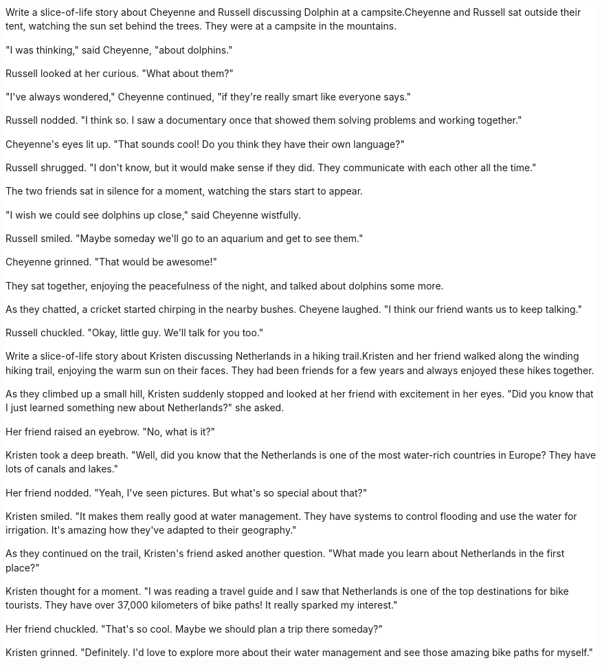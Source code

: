 Write a slice-of-life story about Cheyenne and Russell discussing Dolphin at a campsite.<start>Cheyenne and Russell sat outside their tent, watching the sun set behind the trees. They were at a campsite in the mountains.

"I was thinking," said Cheyenne, "about dolphins."

Russell looked at her curious. "What about them?"

"I've always wondered," Cheyenne continued, "if they're really smart like everyone says."

Russell nodded. "I think so. I saw a documentary once that showed them solving problems and working together."

Cheyenne's eyes lit up. "That sounds cool! Do you think they have their own language?"

Russell shrugged. "I don't know, but it would make sense if they did. They communicate with each other all the time."

The two friends sat in silence for a moment, watching the stars start to appear.

"I wish we could see dolphins up close," said Cheyenne wistfully.

Russell smiled. "Maybe someday we'll go to an aquarium and get to see them."

Cheyenne grinned. "That would be awesome!"

They sat together, enjoying the peacefulness of the night, and talked about dolphins some more.

As they chatted, a cricket started chirping in the nearby bushes. Cheyene laughed. "I think our friend wants us to keep talking."

Russell chuckled. "Okay, little guy. We'll talk for you too."
<end>

Write a slice-of-life story about Kristen discussing Netherlands in a hiking trail.<start>Kristen and her friend walked along the winding hiking trail, enjoying the warm sun on their faces. They had been friends for a few years and always enjoyed these hikes together.

As they climbed up a small hill, Kristen suddenly stopped and looked at her friend with excitement in her eyes. "Did you know that I just learned something new about Netherlands?" she asked.

Her friend raised an eyebrow. "No, what is it?"

Kristen took a deep breath. "Well, did you know that the Netherlands is one of the most water-rich countries in Europe? They have lots of canals and lakes."

Her friend nodded. "Yeah, I've seen pictures. But what's so special about that?"

Kristen smiled. "It makes them really good at water management. They have systems to control flooding and use the water for irrigation. It's amazing how they've adapted to their geography."

As they continued on the trail, Kristen's friend asked another question. "What made you learn about Netherlands in the first place?"

Kristen thought for a moment. "I was reading a travel guide and I saw that Netherlands is one of the top destinations for bike tourists. They have over 37,000 kilometers of bike paths! It really sparked my interest."

Her friend chuckled. "That's so cool. Maybe we should plan a trip there someday?"

Kristen grinned. "Definitely. I'd love to explore more about their water management and see those amazing bike paths for myself."
